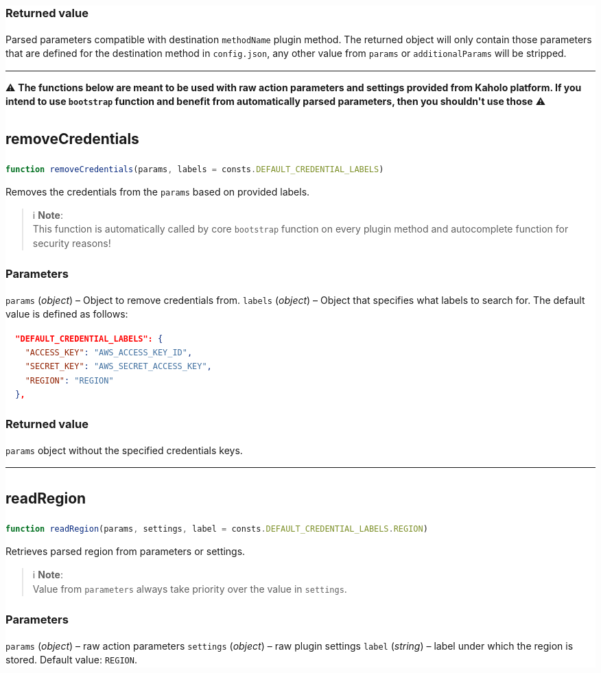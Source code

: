 ### Returned value
Parsed parameters compatible with destination `methodName` plugin method. The returned object will only contain those parameters that are defined for the destination method in `config.json`, any other value from `params` or `additionalParams` will be stripped.

---

:warning: **The functions below are meant to be used with raw action parameters and settings provided from Kaholo platform. If you intend to use  `bootstrap` function and benefit from automatically parsed parameters, then you shouldn't use those** :warning:

## removeCredentials

```js
function removeCredentials(params, labels = consts.DEFAULT_CREDENTIAL_LABELS)
```

Removes the credentials from the `params` based on provided labels.
> :information_source: **Note**:<br/>
> This function is automatically called by core `bootstrap` function on every plugin method and autocomplete function for security reasons!

### Parameters
`params` (_object_) – Object to remove credentials from.
`labels` (_object_) – Object that specifies what labels to search for. The default value is defined as follows:
```json
  "DEFAULT_CREDENTIAL_LABELS": {
    "ACCESS_KEY": "AWS_ACCESS_KEY_ID",
    "SECRET_KEY": "AWS_SECRET_ACCESS_KEY",
    "REGION": "REGION"
  },
```

### Returned value
`params` object without the specified credentials keys.

---

## readRegion

```js
function readRegion(params, settings, label = consts.DEFAULT_CREDENTIAL_LABELS.REGION)
```

Retrieves parsed region from parameters or settings.
> :information_source: **Note**:<br/>
> Value from `parameters` always take priority over the value in `settings`.

### Parameters
`params` (_object_) – raw action parameters
`settings` (_object_) – raw plugin settings
`label` (_string_) – label under which the region is stored. Default value: `REGION`.
